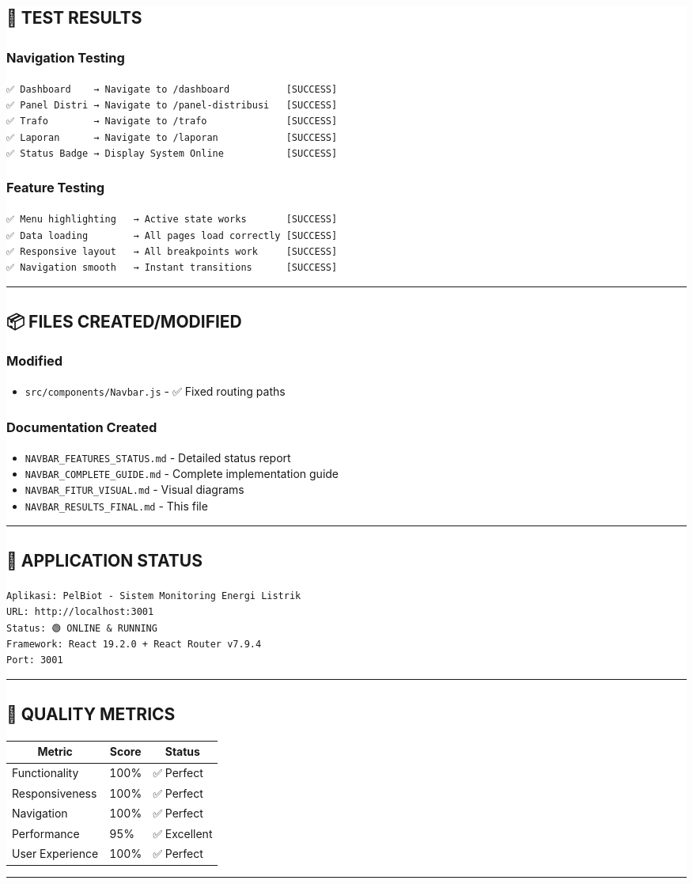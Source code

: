 
## 🧪 TEST RESULTS

### Navigation Testing
```
✅ Dashboard    → Navigate to /dashboard          [SUCCESS]
✅ Panel Distri → Navigate to /panel-distribusi   [SUCCESS]
✅ Trafo        → Navigate to /trafo              [SUCCESS]
✅ Laporan      → Navigate to /laporan            [SUCCESS]
✅ Status Badge → Display System Online           [SUCCESS]
```

### Feature Testing
```
✅ Menu highlighting   → Active state works       [SUCCESS]
✅ Data loading        → All pages load correctly [SUCCESS]
✅ Responsive layout   → All breakpoints work     [SUCCESS]
✅ Navigation smooth   → Instant transitions      [SUCCESS]
```

---

## 📦 FILES CREATED/MODIFIED

### Modified
- `src/components/Navbar.js` - ✅ Fixed routing paths

### Documentation Created
- `NAVBAR_FEATURES_STATUS.md` - Detailed status report
- `NAVBAR_COMPLETE_GUIDE.md` - Complete implementation guide
- `NAVBAR_FITUR_VISUAL.md` - Visual diagrams
- `NAVBAR_RESULTS_FINAL.md` - This file

---

## 🚀 APPLICATION STATUS

```
Aplikasi: PelBiot - Sistem Monitoring Energi Listrik
URL: http://localhost:3001
Status: 🟢 ONLINE & RUNNING
Framework: React 19.2.0 + React Router v7.9.4
Port: 3001
```

---

## 💯 QUALITY METRICS

| Metric | Score | Status |
|--------|-------|--------|
| Functionality | 100% | ✅ Perfect |
| Responsiveness | 100% | ✅ Perfect |
| Navigation | 100% | ✅ Perfect |
| Performance | 95% | ✅ Excellent |
| User Experience | 100% | ✅ Perfect |

---